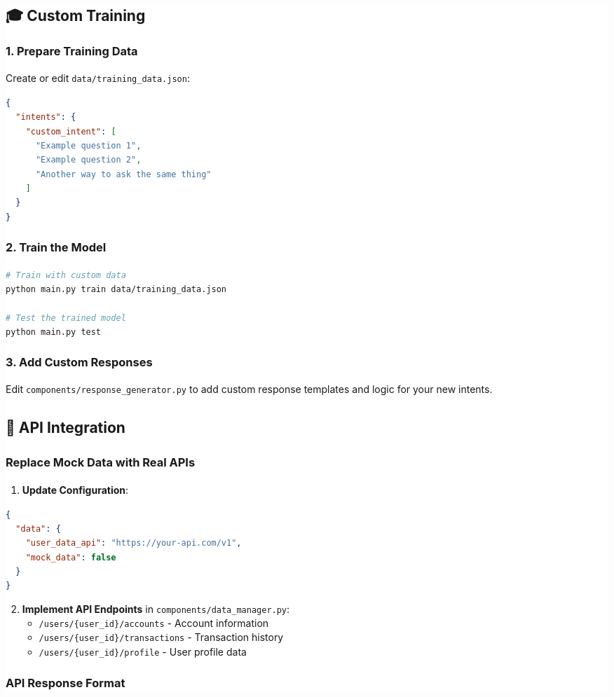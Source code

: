 ## 🎓 Custom Training

### 1. Prepare Training Data

Create or edit `data/training_data.json`:

```json
{
  "intents": {
    "custom_intent": [
      "Example question 1",
      "Example question 2",
      "Another way to ask the same thing"
    ]
  }
}
```

### 2. Train the Model

```bash
# Train with custom data
python main.py train data/training_data.json

# Test the trained model
python main.py test
```

### 3. Add Custom Responses

Edit `components/response_generator.py` to add custom response templates and logic for your new intents.

## 🔌 API Integration

### Replace Mock Data with Real APIs

1. **Update Configuration**:
```json
{
  "data": {
    "user_data_api": "https://your-api.com/v1",
    "mock_data": false
  }
}
```

2. **Implement API Endpoints** in `components/data_manager.py`:
   - `/users/{user_id}/accounts` - Account information
   - `/users/{user_id}/transactions` - Transaction history
   - `/users/{user_id}/profile` - User profile data

### API Response Format
